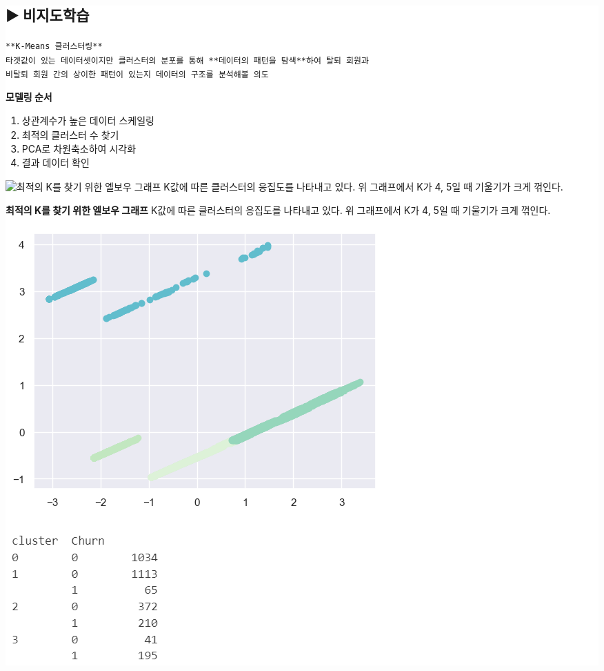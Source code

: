 ## ▶ 비지도학습

    **K-Means 클러스터링**
    타겟값이 있는 데이터셋이지만 클러스터의 분포를 통해 **데이터의 패턴을 탐색**하여 탈퇴 회원과
    비탈퇴 회원 간의 상이한 패턴이 있는지 데이터의 구조를 분석해볼 의도

**모델링 순서**

1. 상관계수가 높은 데이터 스케일링
2. 최적의 클러스터 수 찾기 
3. PCA로 차원축소하여 시각화
4. 결과 데이터 확인

![**최적의 K를 찾기 위한 엘보우 그래프**
K값에 따른 클러스터의 응집도를 나타내고 있다.
위 그래프에서 K가 4, 5일 때 기울기가 크게 꺾인다. ](img/Untitled%2020.png)

**최적의 K를 찾기 위한 엘보우 그래프**
K값에 따른 클러스터의 응집도를 나타내고 있다.
위 그래프에서 K가 4, 5일 때 기울기가 크게 꺾인다. 

![Untitled](img/Untitled%2021.png)

![Untitled](img/Untitled%2022.png)
